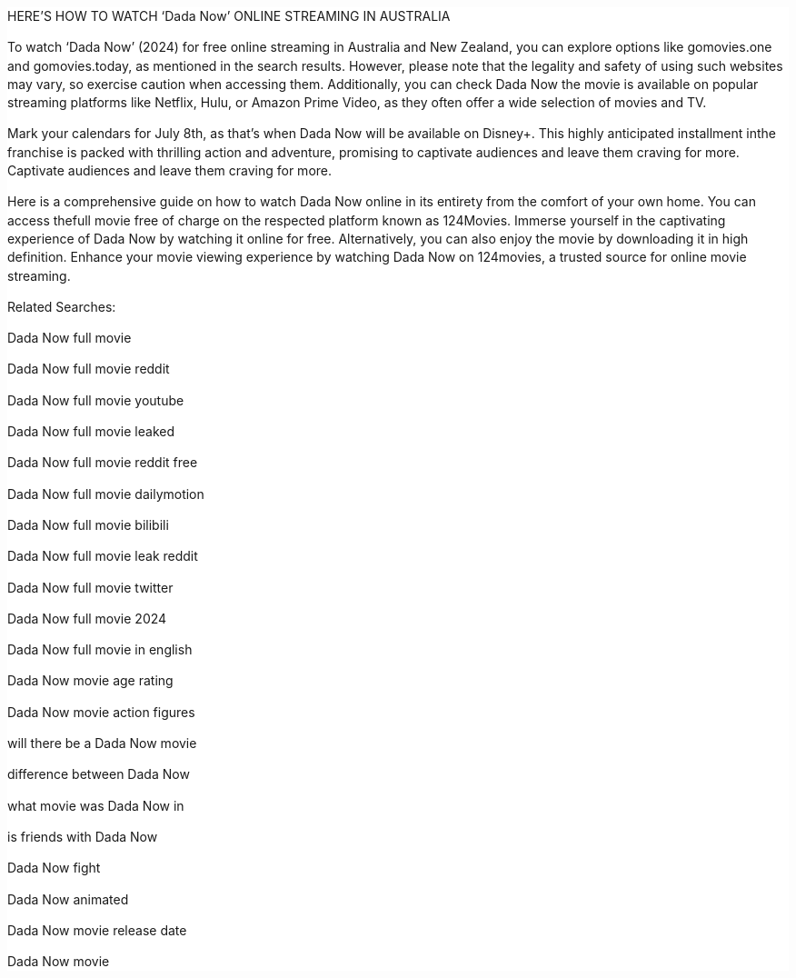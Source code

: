 HERE’S HOW TO WATCH ‘Dada Now’ ONLINE STREAMING IN AUSTRALIA

To watch ‘Dada Now’ (2024) for free online streaming in Australia and New Zealand, you can explore options like gomovies.one and gomovies.today, as mentioned in the search results. However, please note that the legality and safety of using such websites may vary, so exercise caution when accessing them. Additionally, you can check Dada Now the movie is available on popular streaming platforms like Netflix, Hulu, or Amazon Prime Video, as they often offer a wide selection of movies and TV.

Mark your calendars for July 8th, as that’s when Dada Now will be available on Disney+. This highly anticipated installment inthe franchise is packed with thrilling action and adventure, promising to captivate audiences and leave them craving for more. Captivate audiences and leave them craving for more.

Here is a comprehensive guide on how to watch Dada Now online in its entirety from the comfort of your own home. You can access thefull movie free of charge on the respected platform known as 124Movies. Immerse yourself in the captivating experience of Dada Now by watching it online for free. Alternatively, you can also enjoy the movie by downloading it in high definition. Enhance your movie viewing experience by watching Dada Now on 124movies, a trusted source for online movie streaming.

Related Searches:

Dada Now full movie

Dada Now full movie reddit

Dada Now full movie youtube

Dada Now full movie leaked

Dada Now full movie reddit free

Dada Now full movie dailymotion

Dada Now full movie bilibili

Dada Now full movie leak reddit

Dada Now full movie twitter

Dada Now full movie 2024

Dada Now full movie in english

Dada Now movie age rating

Dada Now movie action figures

will there be a Dada Now movie

difference between Dada Now

what movie was Dada Now in

is friends with Dada Now

Dada Now fight

Dada Now animated

Dada Now movie release date

Dada Now movie
